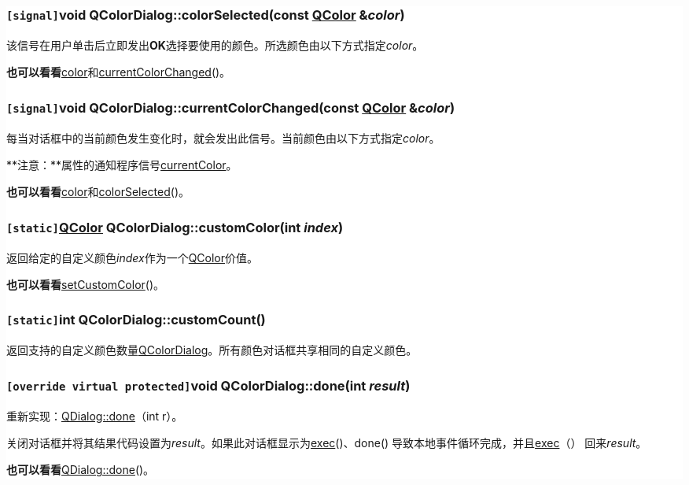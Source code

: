 ### `[signal]`void QColorDialog::colorSelected(const [QColor](https://doc-qt-io.translate.goog/qt-6/qcolor.html?_x_tr_sl=auto&_x_tr_tl=zh-CN&_x_tr_hl=zh-CN&_x_tr_pto=wapp) &*color*)

该信号在用户单击后立即发出**OK**选择要使用的颜色。所选颜色由以下方式指定*color*。

**也可以看看**[color](https://doc-qt-io.translate.goog/qt-6/stylesheet-reference.html?_x_tr_sl=auto&_x_tr_tl=zh-CN&_x_tr_hl=zh-CN&_x_tr_pto=wapp#color)和[currentColorChanged](https://doc-qt-io.translate.goog/qt-6/qcolordialog.html?_x_tr_sl=auto&_x_tr_tl=zh-CN&_x_tr_hl=zh-CN&_x_tr_pto=wapp#currentColorChanged)()。

### `[signal]`void QColorDialog::currentColorChanged(const [QColor](https://doc-qt-io.translate.goog/qt-6/qcolor.html?_x_tr_sl=auto&_x_tr_tl=zh-CN&_x_tr_hl=zh-CN&_x_tr_pto=wapp) &*color*)

每当对话框中的当前颜色发生变化时，就会发出此信号。当前颜色由以下方式指定*color*。

**注意：**属性的通知程序信号[currentColor](https://doc-qt-io.translate.goog/qt-6/qcolordialog.html?_x_tr_sl=auto&_x_tr_tl=zh-CN&_x_tr_hl=zh-CN&_x_tr_pto=wapp#currentColor-prop)。

**也可以看看**[color](https://doc-qt-io.translate.goog/qt-6/stylesheet-reference.html?_x_tr_sl=auto&_x_tr_tl=zh-CN&_x_tr_hl=zh-CN&_x_tr_pto=wapp#color)和[colorSelected](https://doc-qt-io.translate.goog/qt-6/qcolordialog.html?_x_tr_sl=auto&_x_tr_tl=zh-CN&_x_tr_hl=zh-CN&_x_tr_pto=wapp#colorSelected)()。

### `[static]`[QColor](https://doc-qt-io.translate.goog/qt-6/qcolor.html?_x_tr_sl=auto&_x_tr_tl=zh-CN&_x_tr_hl=zh-CN&_x_tr_pto=wapp) QColorDialog::customColor(int *index*)

返回给定的自定义颜色*index*作为一个[QColor](https://doc-qt-io.translate.goog/qt-6/qcolor.html?_x_tr_sl=auto&_x_tr_tl=zh-CN&_x_tr_hl=zh-CN&_x_tr_pto=wapp)价值。

**也可以看看**[setCustomColor](https://doc-qt-io.translate.goog/qt-6/qcolordialog.html?_x_tr_sl=auto&_x_tr_tl=zh-CN&_x_tr_hl=zh-CN&_x_tr_pto=wapp#setCustomColor)()。

### `[static]`int QColorDialog::customCount()

返回支持的自定义颜色数量[QColorDialog](https://doc-qt-io.translate.goog/qt-6/qcolordialog.html?_x_tr_sl=auto&_x_tr_tl=zh-CN&_x_tr_hl=zh-CN&_x_tr_pto=wapp)。所有颜色对话框共享相同的自定义颜色。

### `[override virtual protected]`void QColorDialog::done(int *result*)

重新实现：[QDialog::done](https://doc-qt-io.translate.goog/qt-6/qdialog.html?_x_tr_sl=auto&_x_tr_tl=zh-CN&_x_tr_hl=zh-CN&_x_tr_pto=wapp#done)（int r）。

关闭对话框并将其结果代码设置为*result*。如果此对话框显示为[exec](https://doc-qt-io.translate.goog/qt-6/qdialog.html?_x_tr_sl=auto&_x_tr_tl=zh-CN&_x_tr_hl=zh-CN&_x_tr_pto=wapp#exec)()、done() 导致本地事件循环完成，并且[exec](https://doc-qt-io.translate.goog/qt-6/qdialog.html?_x_tr_sl=auto&_x_tr_tl=zh-CN&_x_tr_hl=zh-CN&_x_tr_pto=wapp#exec)（） 回来*result*。

**也可以看看**[QDialog::done](https://doc-qt-io.translate.goog/qt-6/qdialog.html?_x_tr_sl=auto&_x_tr_tl=zh-CN&_x_tr_hl=zh-CN&_x_tr_pto=wapp#done)()。
